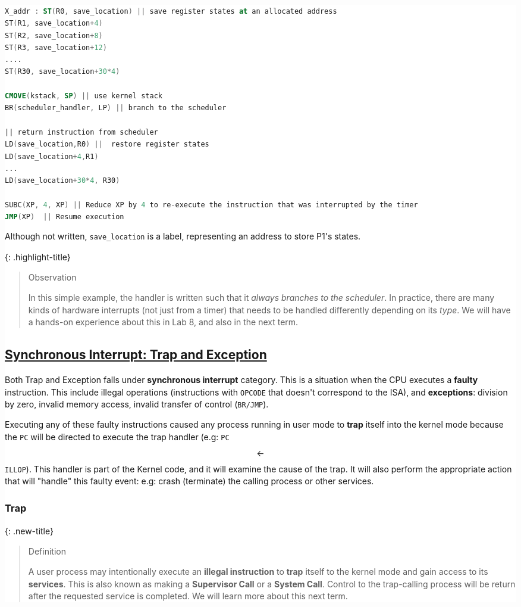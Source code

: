 ```nasm
X_addr : ST(R0, save_location) || save register states at an allocated address
ST(R1, save_location+4)
ST(R2, save_location+8)
ST(R3, save_location+12)
....
ST(R30, save_location+30*4) 

CMOVE(kstack, SP) || use kernel stack
BR(scheduler_handler, LP) || branch to the scheduler

|| return instruction from scheduler
LD(save_location,R0) ||  restore register states
LD(save_location+4,R1)   
...
LD(save_location+30*4, R30)

SUBC(XP, 4, XP) || Reduce XP by 4 to re-execute the instruction that was interrupted by the timer
JMP(XP)  || Resume execution
```

Although not written,  `save_location` is a label, representing an address to store P1's states. 

{: .highlight-title}
> Observation
> 
> In this simple example, the handler is written such that it *always branches to the scheduler*. In practice, there are many kinds of hardware interrupts (not just from a timer) that needs to be handled differently depending on its *type*. We will have a hands-on experience about this in Lab 8, and also in the next term. 
  



## [Synchronous Interrupt: Trap and Exception](https://www.youtube.com/watch?v=4pizOgCT11k&t=2120s)
Both Trap and Exception falls under **synchronous interrupt** category. This is a situation when the CPU executes a **faulty** instruction. This include illegal operations (instructions with `OPCODE` that doesn't correspond to the ISA), and **exceptions**: division by zero, invalid memory access, invalid transfer of control (`BR/JMP`).  

Executing any of these faulty instructions caused any process running in user mode to **trap** itself into the kernel mode because the `PC` will be directed to execute the trap handler (e.g: `PC` $$\leftarrow$$ `ILLOP`). This handler is part of the Kernel code, and it will examine the cause of the trap. It will also perform the appropriate action that will "handle" this faulty event: e.g: crash (terminate) the calling process or other services. 

### Trap

{: .new-title}
> Definition
> 
> A user process may intentionally execute an **illegal instruction** to **trap** itself to the kernel mode and gain access to its **services**. This is also known as making a **Supervisor Call** or a **System Call**. Control to the trap-calling process will be return after the requested service is completed. We will learn more about this next term. 
